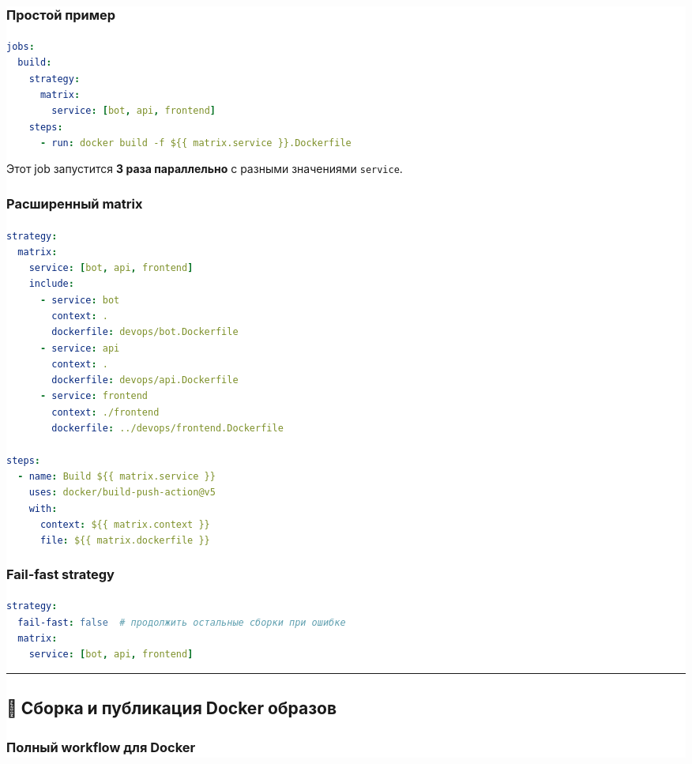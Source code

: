 ### Простой пример

```yaml
jobs:
  build:
    strategy:
      matrix:
        service: [bot, api, frontend]
    steps:
      - run: docker build -f ${{ matrix.service }}.Dockerfile
```

Этот job запустится **3 раза параллельно** с разными значениями `service`.

### Расширенный matrix

```yaml
strategy:
  matrix:
    service: [bot, api, frontend]
    include:
      - service: bot
        context: .
        dockerfile: devops/bot.Dockerfile
      - service: api
        context: .
        dockerfile: devops/api.Dockerfile
      - service: frontend
        context: ./frontend
        dockerfile: ../devops/frontend.Dockerfile

steps:
  - name: Build ${{ matrix.service }}
    uses: docker/build-push-action@v5
    with:
      context: ${{ matrix.context }}
      file: ${{ matrix.dockerfile }}
```

### Fail-fast strategy

```yaml
strategy:
  fail-fast: false  # продолжить остальные сборки при ошибке
  matrix:
    service: [bot, api, frontend]
```

---

## 🐳 Сборка и публикация Docker образов

### Полный workflow для Docker
